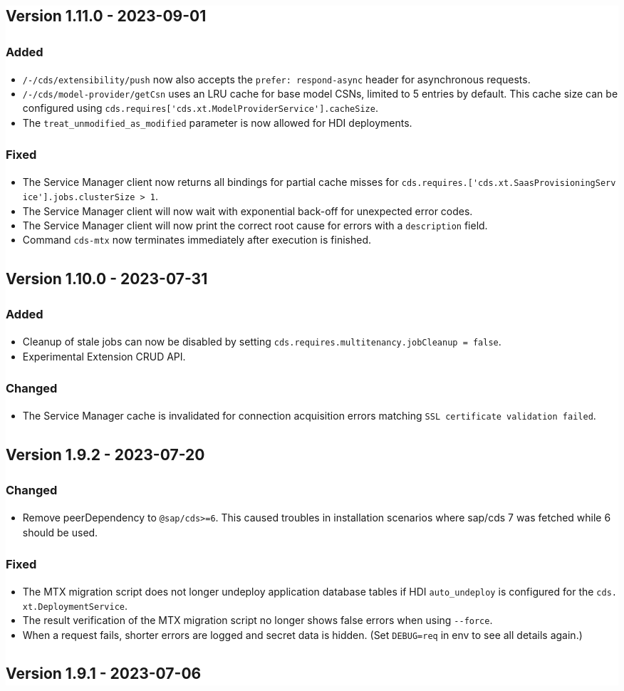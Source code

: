 ## Version 1.11.0 - 2023-09-01

### Added

- `/-/cds/extensibility/push` now also accepts the `prefer: respond-async` header for asynchronous requests.
- `/-/cds/model-provider/getCsn` uses an LRU cache for base model CSNs, limited to 5 entries by default. This cache size can be configured using `cds.requires['cds.xt.ModelProviderService'].cacheSize`.
- The `treat_unmodified_as_modified` parameter is now allowed for HDI deployments.

### Fixed

- The Service Manager client now returns all bindings for partial cache misses for `cds.requires.['cds.xt.SaasProvisioningService'].jobs.clusterSize > 1`.
- The Service Manager client will now wait with exponential back-off for unexpected error codes.
- The Service Manager client will now print the correct root cause for errors with a `description` field.
- Command `cds-mtx` now terminates immediately after execution is finished.

## Version 1.10.0 - 2023-07-31

### Added

- Cleanup of stale jobs can now be disabled by setting `cds.requires.multitenancy.jobCleanup = false`.
- Experimental Extension CRUD API.

### Changed

- The Service Manager cache is invalidated for connection acquisition errors matching `SSL certificate validation failed`.

## Version 1.9.2 - 2023-07-20

### Changed

- Remove peerDependency to `@sap/cds>=6`.  This caused troubles in installation scenarios where sap/cds 7 was fetched while 6 should be used.

### Fixed

- The MTX migration script does not longer undeploy application database tables if HDI `auto_undeploy` is configured for the `cds.xt.DeploymentService`.
- The result verification of the MTX migration script no longer shows false errors when using `--force`.
- When a request fails, shorter errors are logged and secret data is hidden. (Set `DEBUG=req` in env to see all details again.)

## Version 1.9.1 - 2023-07-06
